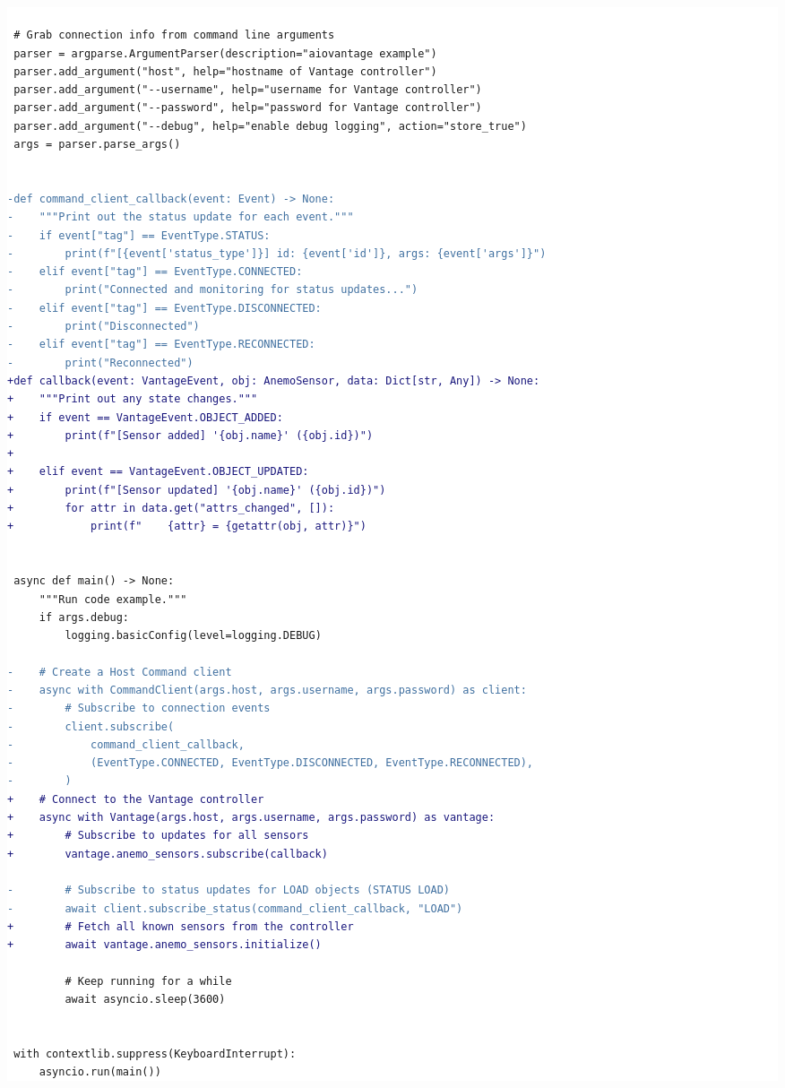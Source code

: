 ```diff
 
 # Grab connection info from command line arguments
 parser = argparse.ArgumentParser(description="aiovantage example")
 parser.add_argument("host", help="hostname of Vantage controller")
 parser.add_argument("--username", help="username for Vantage controller")
 parser.add_argument("--password", help="password for Vantage controller")
 parser.add_argument("--debug", help="enable debug logging", action="store_true")
 args = parser.parse_args()
 
 
-def command_client_callback(event: Event) -> None:
-    """Print out the status update for each event."""
-    if event["tag"] == EventType.STATUS:
-        print(f"[{event['status_type']}] id: {event['id']}, args: {event['args']}")
-    elif event["tag"] == EventType.CONNECTED:
-        print("Connected and monitoring for status updates...")
-    elif event["tag"] == EventType.DISCONNECTED:
-        print("Disconnected")
-    elif event["tag"] == EventType.RECONNECTED:
-        print("Reconnected")
+def callback(event: VantageEvent, obj: AnemoSensor, data: Dict[str, Any]) -> None:
+    """Print out any state changes."""
+    if event == VantageEvent.OBJECT_ADDED:
+        print(f"[Sensor added] '{obj.name}' ({obj.id})")
+
+    elif event == VantageEvent.OBJECT_UPDATED:
+        print(f"[Sensor updated] '{obj.name}' ({obj.id})")
+        for attr in data.get("attrs_changed", []):
+            print(f"    {attr} = {getattr(obj, attr)}")
 
 
 async def main() -> None:
     """Run code example."""
     if args.debug:
         logging.basicConfig(level=logging.DEBUG)
 
-    # Create a Host Command client
-    async with CommandClient(args.host, args.username, args.password) as client:
-        # Subscribe to connection events
-        client.subscribe(
-            command_client_callback,
-            (EventType.CONNECTED, EventType.DISCONNECTED, EventType.RECONNECTED),
-        )
+    # Connect to the Vantage controller
+    async with Vantage(args.host, args.username, args.password) as vantage:
+        # Subscribe to updates for all sensors
+        vantage.anemo_sensors.subscribe(callback)
 
-        # Subscribe to status updates for LOAD objects (STATUS LOAD)
-        await client.subscribe_status(command_client_callback, "LOAD")
+        # Fetch all known sensors from the controller
+        await vantage.anemo_sensors.initialize()
 
         # Keep running for a while
         await asyncio.sleep(3600)
 
 
 with contextlib.suppress(KeyboardInterrupt):
     asyncio.run(main())
```
